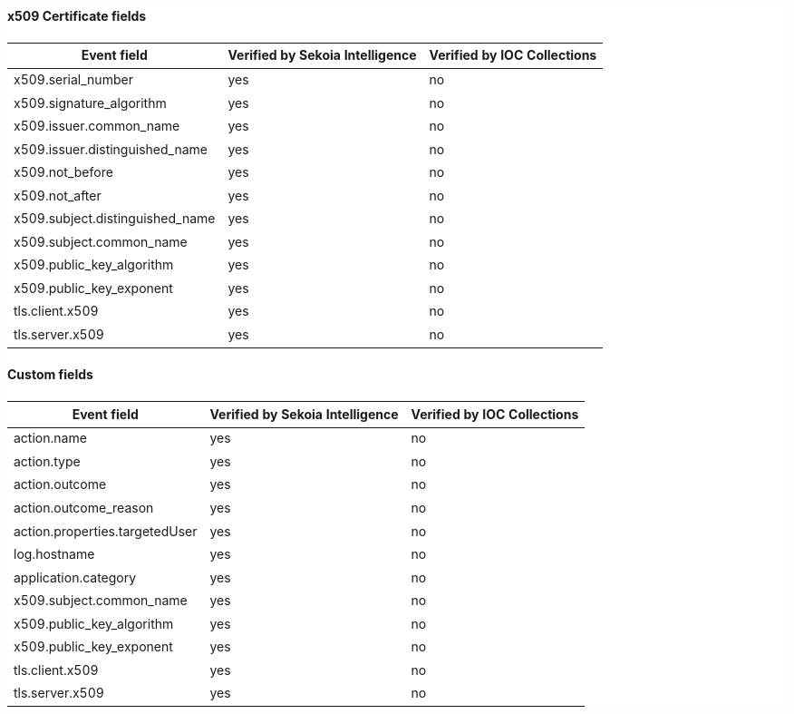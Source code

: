 #### x509 Certificate fields

| Event field | Verified by Sekoia Intelligence | Verified by IOC Collections |
| --- | --- | --- |
| x509.serial_number | yes | no |
| x509.signature_algorithm | yes | no |
| x509.issuer.common_name | yes | no |
| x509.issuer.distinguished_name | yes | no |
| x509.not_before | yes | no |
| x509.not_after | yes | no |
| x509.subject.distinguished_name | yes | no |
| x509.subject.common_name | yes | no |
| x509.public_key_algorithm | yes | no |
| x509.public_key_exponent | yes | no |
| tls.client.x509 | yes | no |
| tls.server.x509 | yes | no |

#### Custom fields

| Event field | Verified by Sekoia Intelligence | Verified by IOC Collections |
| --- | --- | --- |
| action.name | yes | no |
| action.type | yes | no |
| action.outcome | yes | no |
| action.outcome_reason | yes | no |
| action.properties.targetedUser | yes | no |
| log.hostname | yes | no |
| application.category | yes | no |
| x509.subject.common_name | yes | no |
| x509.public_key_algorithm | yes | no |
| x509.public_key_exponent | yes | no |
| tls.client.x509 | yes | no |
| tls.server.x509 | yes | no |